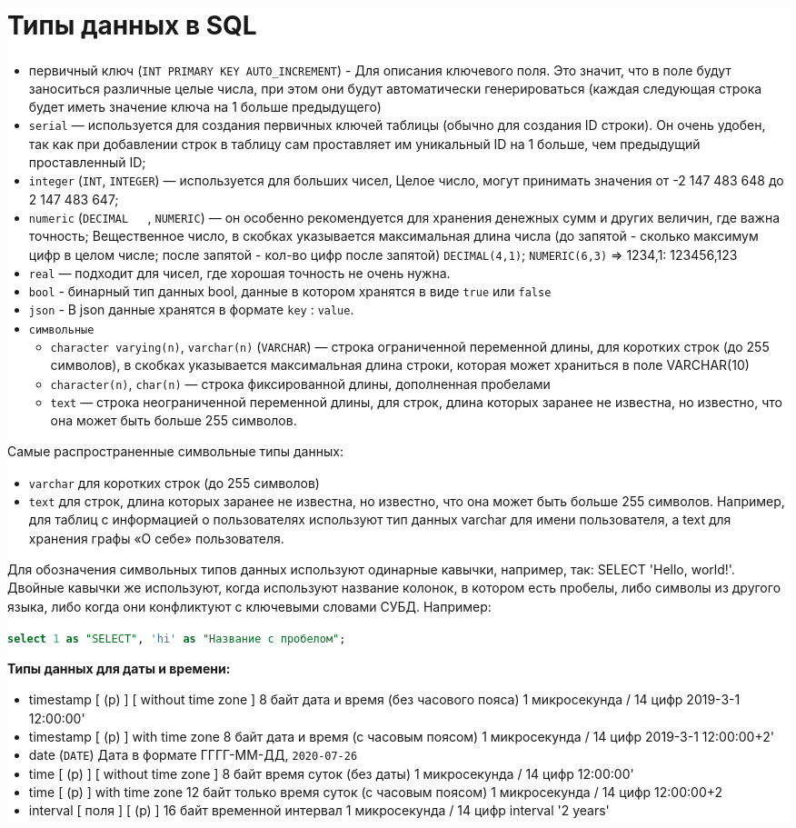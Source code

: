
# Типы данных в SQL
- первичный ключ (`INT PRIMARY KEY AUTO_INCREMENT`) - Для описания ключевого поля. Это значит, что в поле будут заноситься различные целые числа, при этом они будут автоматически генерироваться (каждая следующая строка будет иметь значение ключа на 1 больше предыдущего)
- `serial` — используется для создания первичных ключей таблицы (обычно для создания ID строки). Он очень удобен, так как при добавлении строк в таблицу сам проставляет им уникальный ID на 1 больше, чем предыдущий проставленный ID;
- `integer` (`INT`, `INTEGER`) — используется для больших чисел, Целое число, могут принимать значения от -2 147 483 648 до 2 147 483 647;
- `numeric` (`DECIMAL	`, `NUMERIC`) — он особенно рекомендуется для хранения денежных сумм и других величин, где важна точность; Вещественное число,
в скобках указывается максимальная длина числа (до запятой - сколько максимум цифр в целом числе; после запятой - кол-во цифр после запятой) `DECIMAL(4,1)`; `NUMERIC(6,3)` => 1234,1: 123456,123
- `real` — подходит для чисел, где хорошая точность не очень нужна.
- `bool` - бинарный тип данных bool, данные в котором хранятся в виде `true` или `false`
- `json` - В json данные хранятся в формате `key` : `value`.
- `символьные`
    - `character varying(n)`, `varchar(n)` (`VARCHAR`) — строка ограниченной переменной длины, для коротких строк (до 255 символов), в скобках указывается максимальная длина строки, которая может храниться в поле VARCHAR(10)
    - `character(n)`, `char(n)`	— строка фиксированной длины, дополненная пробелами
    - `text` — строка неограниченной переменной длины, для строк, длина которых заранее не известна, но известно, что она может быть больше 255 символов.

Самые распространенные символьные типы данных:
   - `varchar` для коротких строк (до 255 символов)
   - `text` для строк, длина которых заранее не известна, но известно, что она может быть больше 255 символов.
Например, для таблиц с информацией о пользователях используют тип данных varchar для имени пользователя, а text для хранения графы «О себе» пользователя.

Для обозначения символьных типов данных используют одинарные кавычки, например, так: SELECT 'Hello, world!'.
Двойные кавычки же используют, когда используют название колонок, в котором есть пробелы, либо символы из другого языка, либо когда они конфликтуют с ключевыми словами СУБД. Например:
```sql
select 1 as "SELECT", 'hi' as "Название с пробелом";
```

**Типы данных для даты и времени:**
- timestamp [ (p) ] [ without time zone ]	8 байт	дата и время (без часового пояса)	1 микросекунда / 14 цифр	2019-3-1 12:00:00'
- timestamp [ (p) ] with time zone	8 байт	дата и время (с часовым поясом)	1 микросекунда / 14 цифр	2019-3-1 12:00:00+2'
- date (`DATE`)	Дата в формате ГГГГ-ММ-ДД, `2020-07-26`
- time [ (p) ] [ without time zone ]	8 байт	время суток (без даты)	1 микросекунда / 14 цифр	12:00:00'
- time [ (p) ] with time zone	12 байт	только время суток (с часовым поясом)	1 микросекунда / 14 цифр	12:00:00+2
- interval [ поля ] [ (p) ]	16 байт	временной интервал	1 микросекунда / 14 цифр	interval '2 years'
